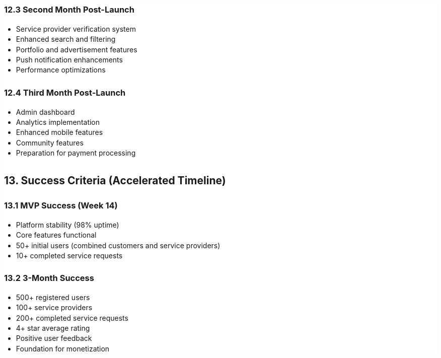 ### 12.3 Second Month Post-Launch
- Service provider verification system
- Enhanced search and filtering
- Portfolio and advertisement features
- Push notification enhancements
- Performance optimizations

### 12.4 Third Month Post-Launch
- Admin dashboard
- Analytics implementation
- Enhanced mobile features
- Community features
- Preparation for payment processing

## 13. Success Criteria (Accelerated Timeline)

### 13.1 MVP Success (Week 14)
- Platform stability (98% uptime)
- Core features functional
- 50+ initial users (combined customers and service providers)
- 10+ completed service requests

### 13.2 3-Month Success
- 500+ registered users
- 100+ service providers
- 200+ completed service requests
- 4+ star average rating
- Positive user feedback
- Foundation for monetization

